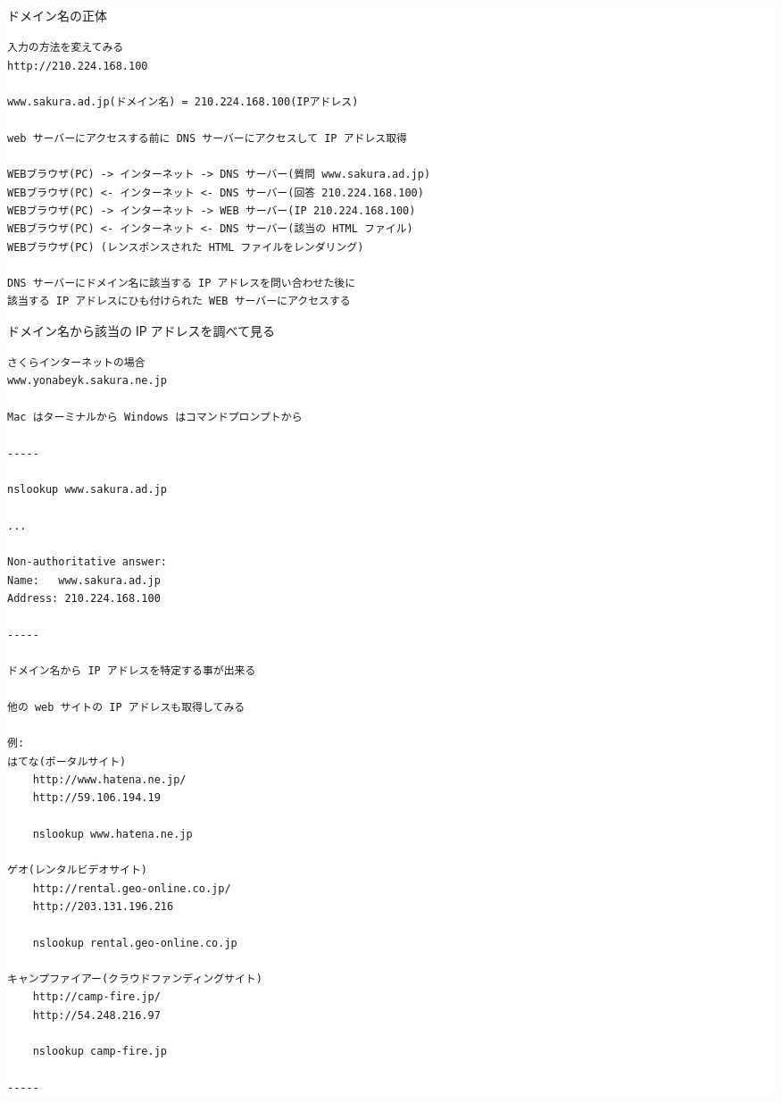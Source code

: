 ドメイン名の正体

    入力の方法を変えてみる
    http://210.224.168.100

    www.sakura.ad.jp(ドメイン名) = 210.224.168.100(IPアドレス)

    web サーバーにアクセスする前に DNS サーバーにアクセスして IP アドレス取得

    WEBブラウザ(PC) -> インターネット -> DNS サーバー(質問 www.sakura.ad.jp)
    WEBブラウザ(PC) <- インターネット <- DNS サーバー(回答 210.224.168.100)
    WEBブラウザ(PC) -> インターネット -> WEB サーバー(IP 210.224.168.100)
    WEBブラウザ(PC) <- インターネット <- DNS サーバー(該当の HTML ファイル)
    WEBブラウザ(PC) (レンスポンスされた HTML ファイルをレンダリング)

    DNS サーバーにドメイン名に該当する IP アドレスを問い合わせた後に
    該当する IP アドレスにひも付けられた WEB サーバーにアクセスする

ドメイン名から該当の IP アドレスを調べて見る

    さくらインターネットの場合
    www.yonabeyk.sakura.ne.jp

    Mac はターミナルから Windows はコマンドプロンプトから

    -----

    nslookup www.sakura.ad.jp

    ...

    Non-authoritative answer:
    Name:   www.sakura.ad.jp
    Address: 210.224.168.100

    -----

    ドメイン名から IP アドレスを特定する事が出来る

    他の web サイトの IP アドレスも取得してみる

    例:
    はてな(ポータルサイト)
        http://www.hatena.ne.jp/
        http://59.106.194.19

        nslookup www.hatena.ne.jp

    ゲオ(レンタルビデオサイト)
        http://rental.geo-online.co.jp/
        http://203.131.196.216

        nslookup rental.geo-online.co.jp

    キャンプファイアー(クラウドファンディングサイト)
        http://camp-fire.jp/
        http://54.248.216.97

        nslookup camp-fire.jp

    -----
